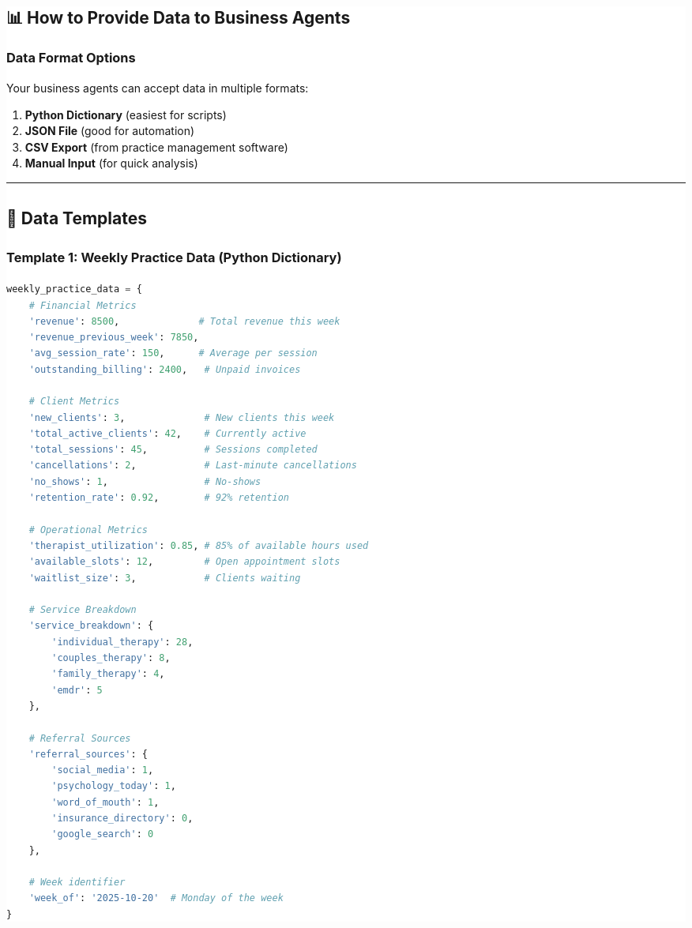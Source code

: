 
## 📊 How to Provide Data to Business Agents

### Data Format Options

Your business agents can accept data in multiple formats:

1. **Python Dictionary** (easiest for scripts)
2. **JSON File** (good for automation)
3. **CSV Export** (from practice management software)
4. **Manual Input** (for quick analysis)

---

## 📁 Data Templates

### Template 1: Weekly Practice Data (Python Dictionary)

```python
weekly_practice_data = {
    # Financial Metrics
    'revenue': 8500,              # Total revenue this week
    'revenue_previous_week': 7850,
    'avg_session_rate': 150,      # Average per session
    'outstanding_billing': 2400,   # Unpaid invoices

    # Client Metrics
    'new_clients': 3,              # New clients this week
    'total_active_clients': 42,    # Currently active
    'total_sessions': 45,          # Sessions completed
    'cancellations': 2,            # Last-minute cancellations
    'no_shows': 1,                 # No-shows
    'retention_rate': 0.92,        # 92% retention

    # Operational Metrics
    'therapist_utilization': 0.85, # 85% of available hours used
    'available_slots': 12,         # Open appointment slots
    'waitlist_size': 3,            # Clients waiting

    # Service Breakdown
    'service_breakdown': {
        'individual_therapy': 28,
        'couples_therapy': 8,
        'family_therapy': 4,
        'emdr': 5
    },

    # Referral Sources
    'referral_sources': {
        'social_media': 1,
        'psychology_today': 1,
        'word_of_mouth': 1,
        'insurance_directory': 0,
        'google_search': 0
    },

    # Week identifier
    'week_of': '2025-10-20'  # Monday of the week
}
```
